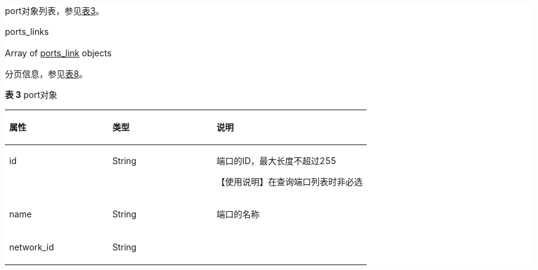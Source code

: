 <td class="cellrowborder" valign="top" width="53.010000000000005%" headers="mcps1.2.4.1.3 "><p id="zh-cn_topic_0062207386_p50516929"><a name="zh-cn_topic_0062207386_p50516929"></a><a name="zh-cn_topic_0062207386_p50516929"></a>port对象列表，参见<a href="#table15919752145624">表3</a>。</p>
</td>
</tr>
<tr id="row10838426109"><td class="cellrowborder" valign="top" width="22.32%" headers="mcps1.2.4.1.1 "><p id="p97911291701"><a name="p97911291701"></a><a name="p97911291701"></a>ports_links</p>
</td>
<td class="cellrowborder" valign="top" width="24.67%" headers="mcps1.2.4.1.2 "><p id="p779329805"><a name="p779329805"></a><a name="p779329805"></a>Array of <a href="#table109221759807">ports_link</a> objects</p>
</td>
<td class="cellrowborder" valign="top" width="53.010000000000005%" headers="mcps1.2.4.1.3 "><p id="p97972919015"><a name="p97972919015"></a><a name="p97972919015"></a>分页信息，参见<a href="#table109221759807">表8</a>。</p>
</td>
</tr>
</tbody>
</table>

**表 3**  port对象

<a name="table15919752145624"></a>
<table><thead align="left"><tr id="row28529169145624"><th class="cellrowborder" valign="top" width="28.499999999999996%" id="mcps1.2.4.1.1"><p id="p42540009145658"><a name="p42540009145658"></a><a name="p42540009145658"></a>属性</p>
</th>
<th class="cellrowborder" valign="top" width="28.749999999999996%" id="mcps1.2.4.1.2"><p id="p23188741145658"><a name="p23188741145658"></a><a name="p23188741145658"></a>类型</p>
</th>
<th class="cellrowborder" valign="top" width="42.75%" id="mcps1.2.4.1.3"><p id="p13444574145658"><a name="p13444574145658"></a><a name="p13444574145658"></a>说明</p>
</th>
</tr>
</thead>
<tbody><tr id="row13166425145624"><td class="cellrowborder" valign="top" width="28.499999999999996%" headers="mcps1.2.4.1.1 "><p id="p28807446145658"><a name="p28807446145658"></a><a name="p28807446145658"></a>id</p>
</td>
<td class="cellrowborder" valign="top" width="28.749999999999996%" headers="mcps1.2.4.1.2 "><p id="p51701793145658"><a name="p51701793145658"></a><a name="p51701793145658"></a>String</p>
</td>
<td class="cellrowborder" valign="top" width="42.75%" headers="mcps1.2.4.1.3 "><p id="p5183528145658"><a name="p5183528145658"></a><a name="p5183528145658"></a>端口的ID，最大长度不超过255</p>
<p id="p189962619371"><a name="p189962619371"></a><a name="p189962619371"></a>【使用说明】在查询端口列表时非必选</p>
</td>
</tr>
<tr id="row1387566145624"><td class="cellrowborder" valign="top" width="28.499999999999996%" headers="mcps1.2.4.1.1 "><p id="p20696121145658"><a name="p20696121145658"></a><a name="p20696121145658"></a>name</p>
</td>
<td class="cellrowborder" valign="top" width="28.749999999999996%" headers="mcps1.2.4.1.2 "><p id="p65773124145658"><a name="p65773124145658"></a><a name="p65773124145658"></a>String</p>
</td>
<td class="cellrowborder" valign="top" width="42.75%" headers="mcps1.2.4.1.3 "><p id="p10771861145658"><a name="p10771861145658"></a><a name="p10771861145658"></a>端口的名称</p>
</td>
</tr>
<tr id="row36437767145624"><td class="cellrowborder" valign="top" width="28.499999999999996%" headers="mcps1.2.4.1.1 "><p id="p949776145658"><a name="p949776145658"></a><a name="p949776145658"></a>network_id</p>
</td>
<td class="cellrowborder" valign="top" width="28.749999999999996%" headers="mcps1.2.4.1.2 "><p id="p9822997145658"><a name="p9822997145658"></a><a name="p9822997145658"></a>String</p>